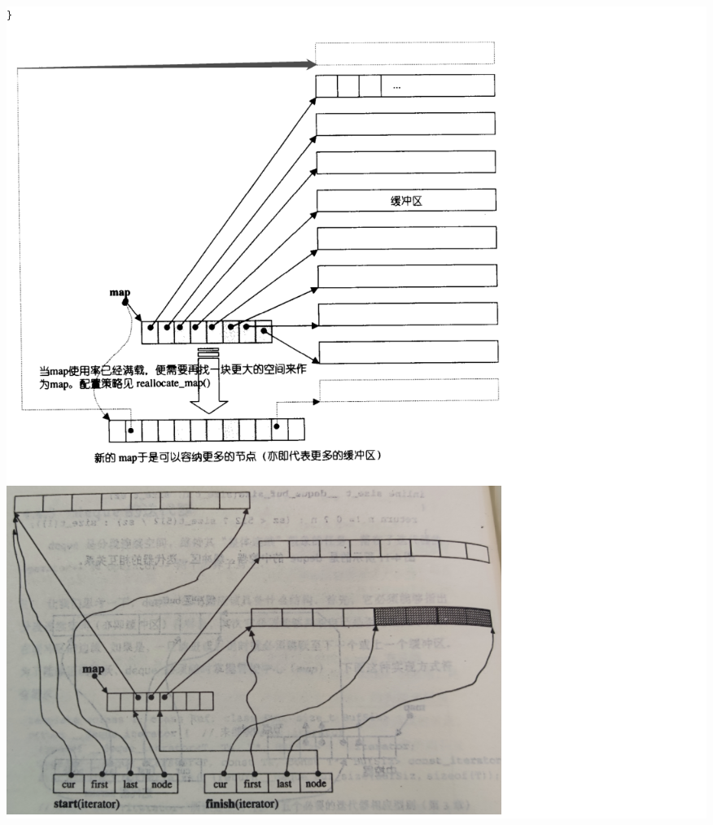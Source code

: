 ```
}
```

<img src="1565876324016.png" alt="img" style="zoom: 80%;" />

![image-20220321094218282](image-20220321094218282.png)
